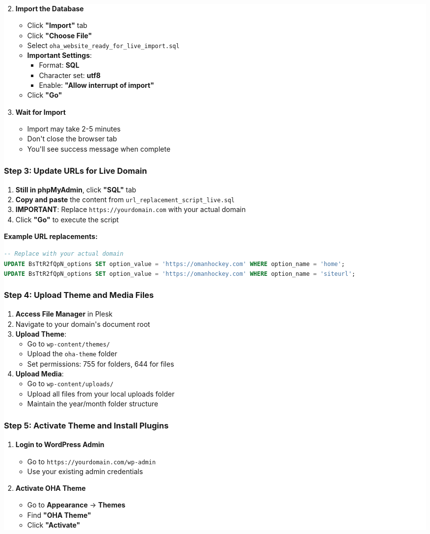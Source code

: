 2. **Import the Database**
   - Click **"Import"** tab
   - Click **"Choose File"**
   - Select `oha_website_ready_for_live_import.sql`
   - **Important Settings**:
     - Format: **SQL**
     - Character set: **utf8**
     - Enable: **"Allow interrupt of import"**
   - Click **"Go"**

3. **Wait for Import**
   - Import may take 2-5 minutes
   - Don't close the browser tab
   - You'll see success message when complete

### **Step 3: Update URLs for Live Domain**

1. **Still in phpMyAdmin**, click **"SQL"** tab
2. **Copy and paste** the content from `url_replacement_script_live.sql`
3. **IMPORTANT**: Replace `https://yourdomain.com` with your actual domain
4. Click **"Go"** to execute the script

**Example URL replacements:**
```sql
-- Replace with your actual domain
UPDATE BsTtR2fQpN_options SET option_value = 'https://omanhockey.com' WHERE option_name = 'home';
UPDATE BsTtR2fQpN_options SET option_value = 'https://omanhockey.com' WHERE option_name = 'siteurl';
```

### **Step 4: Upload Theme and Media Files**

1. **Access File Manager** in Plesk
2. Navigate to your domain's document root
3. **Upload Theme**:
   - Go to `wp-content/themes/`
   - Upload the `oha-theme` folder
   - Set permissions: 755 for folders, 644 for files
4. **Upload Media**:
   - Go to `wp-content/uploads/`
   - Upload all files from your local uploads folder
   - Maintain the year/month folder structure

### **Step 5: Activate Theme and Install Plugins**

1. **Login to WordPress Admin**
   - Go to `https://yourdomain.com/wp-admin`
   - Use your existing admin credentials

2. **Activate OHA Theme**
   - Go to **Appearance** → **Themes**
   - Find **"OHA Theme"**
   - Click **"Activate"**
